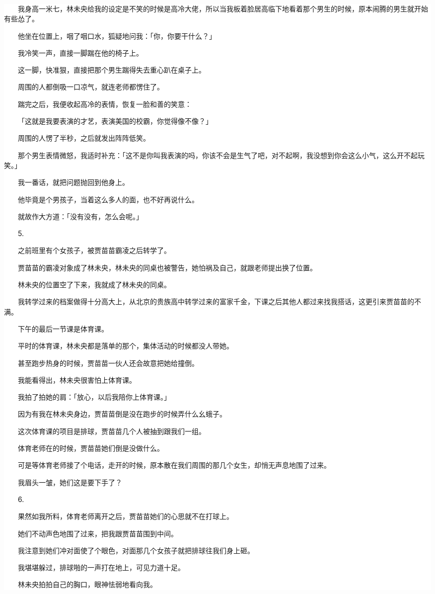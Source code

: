&emsp;&emsp;我身高一米七，林未央给我的设定是不笑的时候是高冷大佬，所以当我板着脸居高临下地看着那个男生的时候，原本闹腾的男生就开始有些怂了。  
  
&emsp;&emsp;他坐在位置上，咽了咽口水，狐疑地问我：「你，你要干什么？」  
  
&emsp;&emsp;我冷笑一声，直接一脚踹在他的椅子上。  
  
&emsp;&emsp;这一脚，快准狠，直接把那个男生踹得失去重心趴在桌子上。  
  
&emsp;&emsp;周围的人都倒吸一口凉气，就连老师都愣住了。  
  
&emsp;&emsp;踹完之后，我便收起高冷的表情，恢复一脸和善的笑意：  
  
&emsp;&emsp;「这就是我要表演的才艺，表演美国的校霸，你觉得像不像？」  
  
&emsp;&emsp;周围的人愣了半秒，之后就发出阵阵低笑。  
  
&emsp;&emsp;那个男生表情微怒，我适时补充：「这不是你叫我表演的吗，你该不会是生气了吧，对不起啊，我没想到你会这么小气，这么开不起玩笑。」  
  
&emsp;&emsp;我一番话，就把问题抛回到他身上。  
  
&emsp;&emsp;他毕竟是个男孩子，当着这么多人的面，也不好再说什么。  
  
&emsp;&emsp;就故作大方道：「没有没有，怎么会呢。」  
  
&emsp;&emsp;5.  
  
&emsp;&emsp;之前班里有个女孩子，被贾苗苗霸凌之后转学了。  
  
&emsp;&emsp;贾苗苗的霸凌对象成了林未央，林未央的同桌也被警告，她怕祸及自己，就跟老师提出换了位置。  
  
&emsp;&emsp;林未央的位置空了下来，我就成了林未央的同桌。  
  
&emsp;&emsp;我转学过来的档案做得十分高大上，从北京的贵族高中转学过来的富家千金，下课之后其他人都过来找我搭话，这更引来贾苗苗的不满。  
  
&emsp;&emsp;下午的最后一节课是体育课。  
  
&emsp;&emsp;平时的体育课，林未央都是落单的那个，集体活动的时候都没人带她。  
  
&emsp;&emsp;甚至跑步热身的时候，贾苗苗一伙人还会故意把她给撞倒。  
  
&emsp;&emsp;我能看得出，林未央很害怕上体育课。  
  
&emsp;&emsp;我拍了拍她的肩：「放心，以后我陪你上体育课。」  
  
&emsp;&emsp;因为有我在林未央身边，贾苗苗倒是没在跑步的时候弄什么幺蛾子。  
  
&emsp;&emsp;这次体育课的项目是排球，贾苗苗几个人被抽到跟我们一组。  
  
&emsp;&emsp;体育老师在的时候，贾苗苗她们倒是没做什么。  
  
&emsp;&emsp;可是等体育老师接了个电话，走开的时候，原本散在我们周围的那几个女生，却悄无声息地围了过来。  
  
&emsp;&emsp;我眉头一皱，她们这是要下手了？  
  
&emsp;&emsp;6.  
  
&emsp;&emsp;果然如我所料，体育老师离开之后，贾苗苗她们的心思就不在打球上。  
  
&emsp;&emsp;她们不动声色地围了过来，把我跟贾苗苗围到中间。  
  
&emsp;&emsp;我注意到她们冲对面使了个眼色，对面那几个女孩子就把排球往我们身上砸。  
  
&emsp;&emsp;我堪堪躲过，排球啪的一声打在地上，可见力道十足。  
  
&emsp;&emsp;林未央拍拍自己的胸口，眼神怯弱地看向我。  
  